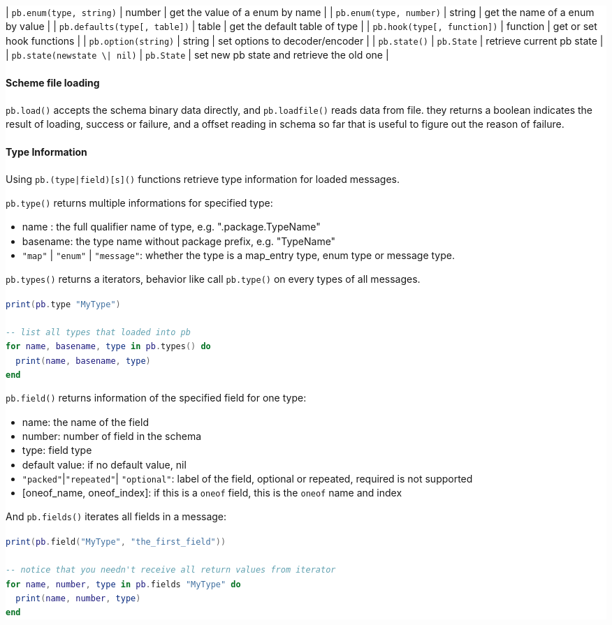 | `pb.enum(type, string)`        | number          | get the value of a enum by name                   |
| `pb.enum(type, number)`        | string          | get the name of a enum by value                   |
| `pb.defaults(type[, table])`   | table           | get the default table of type                     |
| `pb.hook(type[, function])`    | function        | get or set hook functions                         |
| `pb.option(string)`            | string          | set options to decoder/encoder                    |
| `pb.state()`                   | `pb.State`      | retrieve current pb state                         |
| `pb.state(newstate \| nil)`    | `pb.State`      | set new pb state and retrieve the old one         |

#### Scheme file loading

`pb.load()` accepts the schema binary data directly, and `pb.loadfile()` reads data from file. they returns a boolean indicates the result of loading, success or failure, and a offset reading in schema so far that is useful to figure out the reason of failure.

#### Type Information

Using `pb.(type|field)[s]()` functions retrieve type information for loaded messages.  

`pb.type()` returns multiple informations for specified type:

- name : the full qualifier name of type, e.g. ".package.TypeName"
- basename: the type name without package prefix, e.g. "TypeName"
- `"map"` | `"enum"` | `"message"`: whether the type is a map_entry type, enum type or message type.

`pb.types()` returns a iterators, behavior like call `pb.type()` on every types of all messages.

```lua
print(pb.type "MyType")

-- list all types that loaded into pb
for name, basename, type in pb.types() do
  print(name, basename, type)
end
```

`pb.field()` returns information of the specified field for one type:

- name: the name of the field
- number: number of field in the schema
- type: field type
- default value: if no default value, nil
- `"packed"`|`"repeated"`| `"optional"`: label of the field, optional or repeated, required is not supported
- [oneof_name, oneof_index]: if this is a `oneof` field, this is the `oneof` name and index

And `pb.fields()` iterates all fields in a message:

```lua
print(pb.field("MyType", "the_first_field"))

-- notice that you needn't receive all return values from iterator
for name, number, type in pb.fields "MyType" do
  print(name, number, type)
end
```

